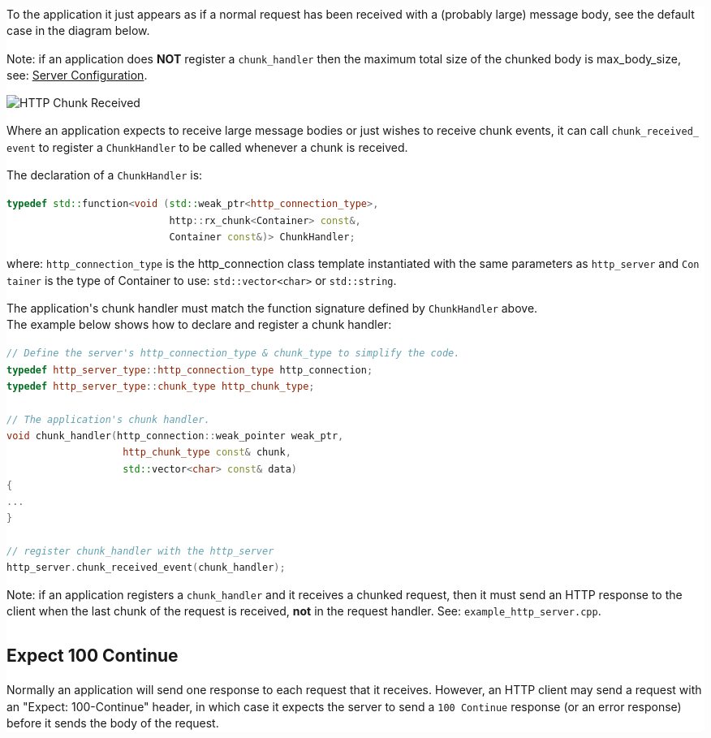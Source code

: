 To the application it just appears as if a normal request has been received with a
(probably large) message body, see the default case in the diagram below.

Note: if an application does **NOT** register a `chunk_handler` then the maximum total size of
the chunked body is max_body_size, see: [Server Configuration](Server_Configuration.md).

![HTTP Chunk Received](images/http_request_chunks_sequence_diagram.png)

Where an application expects to receive large message bodies or just wishes to
receive chunk events, it can call `chunk_received_event` to register a
`ChunkHandler` to be called whenever a chunk is received.

The declaration of a `ChunkHandler` is:

```C++
typedef std::function<void (std::weak_ptr<http_connection_type>,
                            http::rx_chunk<Container> const&,
                            Container const&)> ChunkHandler;
```

where:
    `http_connection_type` is the http_connection class template instantiated
    with the same parameters as `http_server` and `Container` is the type of
    Container to use: `std::vector<char>` or `std::string`.

The application's chunk handler must match the function signature defined by
`ChunkHandler` above.  
The example below shows how to declare and register a chunk handler:

```C++
// Define the server's http_connection_type & chunk_type to simplify the code.
typedef http_server_type::http_connection_type http_connection;
typedef http_server_type::chunk_type http_chunk_type;

// The application's chunk handler.
void chunk_handler(http_connection::weak_pointer weak_ptr,
                    http_chunk_type const& chunk,
                    std::vector<char> const& data)
{
...
}

// register chunk_handler with the http_server
http_server.chunk_received_event(chunk_handler);
```

Note: if an application registers a `chunk_handler` and it receives a chunked request,
then it must send an HTTP response to the client when the last chunk of the request
is received, **not** in the request handler. See: `example_http_server.cpp`.  

## Expect 100 Continue

Normally an application will send one response to each request that it receives.
However, an HTTP client may send a request with an "Expect: 100-Continue" header,
in which case it expects the server to send a `100 Continue` response (or an error
response) before it sends the body of the request.
